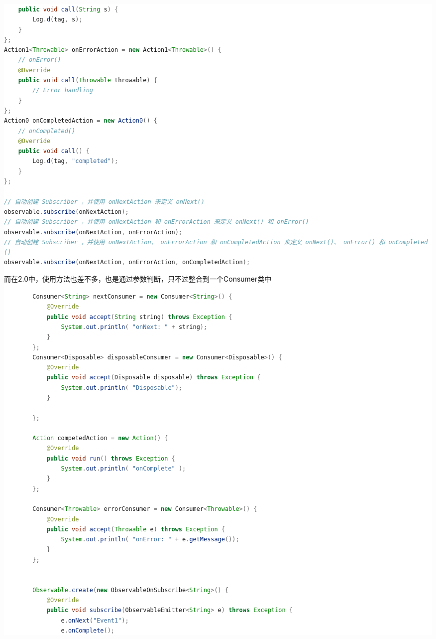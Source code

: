 ```java
    public void call(String s) {
        Log.d(tag, s);
    }
};
Action1<Throwable> onErrorAction = new Action1<Throwable>() {
    // onError()
    @Override
    public void call(Throwable throwable) {
        // Error handling
    }
};
Action0 onCompletedAction = new Action0() {
    // onCompleted()
    @Override
    public void call() {
        Log.d(tag, "completed");
    }
};

// 自动创建 Subscriber ，并使用 onNextAction 来定义 onNext()
observable.subscribe(onNextAction);
// 自动创建 Subscriber ，并使用 onNextAction 和 onErrorAction 来定义 onNext() 和 onError()
observable.subscribe(onNextAction, onErrorAction);
// 自动创建 Subscriber ，并使用 onNextAction、 onErrorAction 和 onCompletedAction 来定义 onNext()、 onError() 和 onCompleted()
observable.subscribe(onNextAction, onErrorAction, onCompletedAction);
```
而在2.0中，使用方法也差不多，也是通过参数判断，只不过整合到一个Consumer类中
```java
        Consumer<String> nextConsumer = new Consumer<String>() {
            @Override
            public void accept(String string) throws Exception {
                System.out.println( "onNext: " + string);
            }
        };
        Consumer<Disposable> disposableConsumer = new Consumer<Disposable>() {
            @Override
            public void accept(Disposable disposable) throws Exception {
                System.out.println( "Disposable");
            }

        };

        Action competedAction = new Action() {
            @Override
            public void run() throws Exception {
                System.out.println( "onComplete" );
            }
        };

        Consumer<Throwable> errorConsumer = new Consumer<Throwable>() {
            @Override
            public void accept(Throwable e) throws Exception {
                System.out.println( "onError: " + e.getMessage());
            }
        };


        Observable.create(new ObservableOnSubscribe<String>() {
            @Override
            public void subscribe(ObservableEmitter<String> e) throws Exception {
                e.onNext("Event1");
                e.onComplete();
```